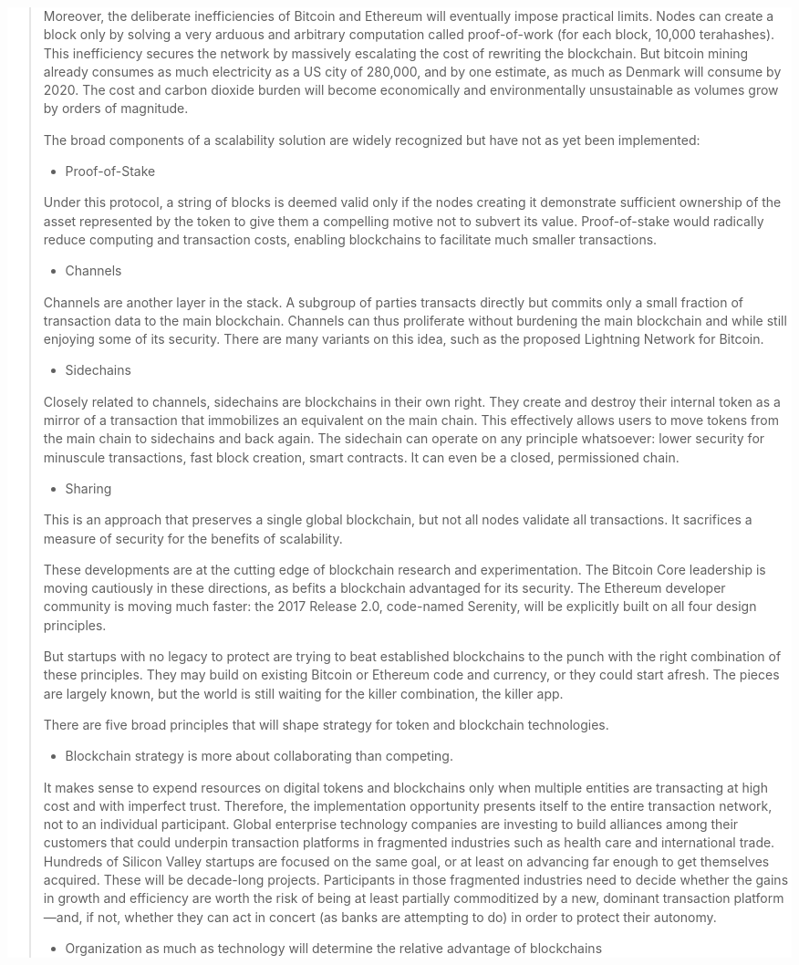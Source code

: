 > Moreover, the deliberate inefficiencies of Bitcoin and Ethereum will eventually impose practical limits. Nodes can create a block only by solving a very arduous and arbitrary computation called proof-of-work (for each block, 10,000 terahashes). This inefficiency secures the network by massively escalating the cost of rewriting the blockchain. But bitcoin mining already consumes as much electricity as a US city of 280,000, and by one estimate, as much as Denmark will consume by 2020. The cost and carbon dioxide burden will become economically and environmentally unsustainable as volumes grow by orders of magnitude.
> 
> The broad components of a scalability solution are widely recognized but have not as yet been implemented:
> 
> * Proof-of-Stake
> 
> Under this protocol, a string of blocks is deemed valid only if the nodes creating it demonstrate sufficient ownership of the asset represented by the token to give them a compelling motive not to subvert its value. Proof-of-stake would radically reduce computing and transaction costs, enabling blockchains to facilitate much smaller transactions.
> 
> * Channels
> 
> Channels are another layer in the stack. A subgroup of parties transacts directly but commits only a small fraction of transaction data to the main blockchain. Channels can thus proliferate without burdening the main blockchain and while still enjoying some of its security. There are many variants on this idea, such as the proposed Lightning Network for Bitcoin.
> 
> * Sidechains
> 
> Closely related to channels, sidechains are blockchains in their own right. They create and destroy their internal token as a mirror of a transaction that immobilizes an equivalent on the main chain. This effectively allows users to move tokens from the main chain to sidechains and back again. The sidechain can operate on any principle whatsoever: lower security for minuscule transactions, fast block creation, smart contracts. It can even be a closed, permissioned chain.
> 
> * Sharing
> 
> This is an approach that preserves a single global blockchain, but not all nodes validate all transactions. It sacrifices a measure of security for the benefits of scalability.
> 
> These developments are at the cutting edge of blockchain research and experimentation. The Bitcoin Core leadership is moving cautiously in these directions, as befits a blockchain advantaged for its security. The Ethereum developer community is moving much faster: the 2017 Release 2.0, code-named Serenity, will be explicitly built on all four design principles.
> 
> But startups with no legacy to protect are trying to beat established blockchains to the punch with the right combination of these principles. They may build on existing Bitcoin or Ethereum code and currency, or they could start afresh. The pieces are largely known, but the world is still waiting for the killer combination, the killer app.
> 
> There are five broad principles that will shape strategy for token and blockchain technologies.
> 
> * Blockchain strategy is more about collaborating than competing.
> 
> It makes sense to expend resources on digital tokens and blockchains only when multiple entities are transacting at high cost and with imperfect trust. Therefore, the implementation opportunity presents itself to the entire transaction network, not to an individual participant. Global enterprise technology companies are investing to build alliances among their customers that could underpin transaction platforms in fragmented industries such as health care and international trade. Hundreds of Silicon Valley startups are focused on the same goal, or at least on advancing far enough to get themselves acquired. These will be decade-long projects. Participants in those fragmented industries need to decide whether the gains in growth and efficiency are worth the risk of being at least partially commoditized by a new, dominant transaction platform—and, if not, whether they can act in concert (as banks are attempting to do) in order to protect their autonomy.
> 
> * Organization as much as technology will determine the relative advantage of blockchains